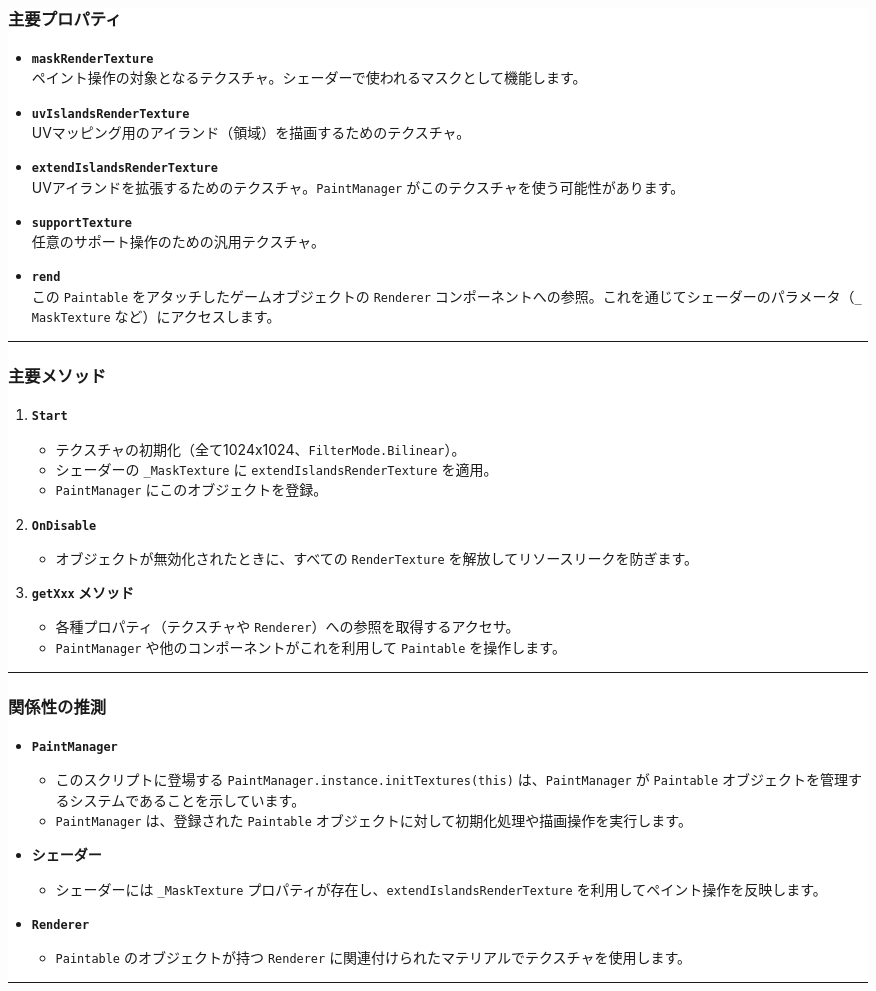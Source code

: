 
### **主要プロパティ**
- **`maskRenderTexture`**  
  ペイント操作の対象となるテクスチャ。シェーダーで使われるマスクとして機能します。
  
- **`uvIslandsRenderTexture`**  
  UVマッピング用のアイランド（領域）を描画するためのテクスチャ。

- **`extendIslandsRenderTexture`**  
  UVアイランドを拡張するためのテクスチャ。`PaintManager` がこのテクスチャを使う可能性があります。

- **`supportTexture`**  
  任意のサポート操作のための汎用テクスチャ。

- **`rend`**  
  この `Paintable` をアタッチしたゲームオブジェクトの `Renderer` コンポーネントへの参照。これを通じてシェーダーのパラメータ（`_MaskTexture` など）にアクセスします。

---

### **主要メソッド**
1. **`Start`**
   - テクスチャの初期化（全て1024x1024、`FilterMode.Bilinear`）。
   - シェーダーの `_MaskTexture` に `extendIslandsRenderTexture` を適用。
   - `PaintManager` にこのオブジェクトを登録。

2. **`OnDisable`**
   - オブジェクトが無効化されたときに、すべての `RenderTexture` を解放してリソースリークを防ぎます。

3. **`getXxx` メソッド**
   - 各種プロパティ（テクスチャや `Renderer`）への参照を取得するアクセサ。
   - `PaintManager` や他のコンポーネントがこれを利用して `Paintable` を操作します。

---

### **関係性の推測**
- **`PaintManager`**
  - このスクリプトに登場する `PaintManager.instance.initTextures(this)` は、`PaintManager` が `Paintable` オブジェクトを管理するシステムであることを示しています。
  - `PaintManager` は、登録された `Paintable` オブジェクトに対して初期化処理や描画操作を実行します。
  
- **シェーダー**
  - シェーダーには `_MaskTexture` プロパティが存在し、`extendIslandsRenderTexture` を利用してペイント操作を反映します。

- **`Renderer`**
  - `Paintable` のオブジェクトが持つ `Renderer` に関連付けられたマテリアルでテクスチャを使用します。

---












